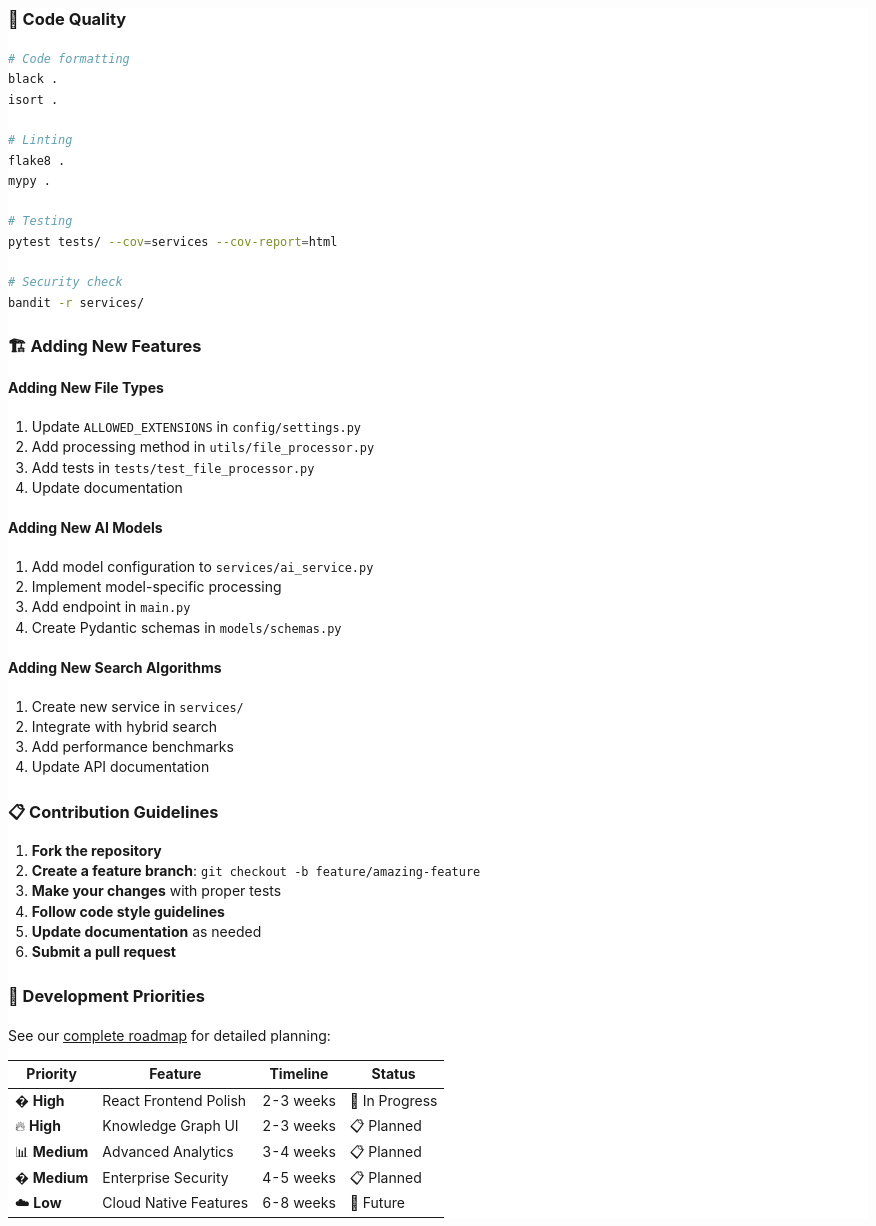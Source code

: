 ### **🧪 Code Quality**

```bash
# Code formatting
black .
isort .

# Linting
flake8 .
mypy .

# Testing
pytest tests/ --cov=services --cov-report=html

# Security check
bandit -r services/
```

### **🏗️ Adding New Features**

#### **Adding New File Types**
1. Update `ALLOWED_EXTENSIONS` in `config/settings.py`
2. Add processing method in `utils/file_processor.py`
3. Add tests in `tests/test_file_processor.py`
4. Update documentation

#### **Adding New AI Models**
1. Add model configuration to `services/ai_service.py`
2. Implement model-specific processing
3. Add endpoint in `main.py`
4. Create Pydantic schemas in `models/schemas.py`

#### **Adding New Search Algorithms**
1. Create new service in `services/`
2. Integrate with hybrid search
3. Add performance benchmarks
4. Update API documentation

### **📋 Contribution Guidelines**

1. **Fork the repository**
2. **Create a feature branch**: `git checkout -b feature/amazing-feature`
3. **Make your changes** with proper tests
4. **Follow code style guidelines**
5. **Update documentation** as needed
6. **Submit a pull request**

### **🎯 Development Priorities**

See our [complete roadmap](docs/ROADMAP.md) for detailed planning:

| Priority | Feature | Timeline | Status |
|----------|---------|----------|---------|
| � **High** | React Frontend Polish | 2-3 weeks | 🔄 In Progress |
| 🔥 **High** | Knowledge Graph UI | 2-3 weeks | 📋 Planned |
| 📊 **Medium** | Advanced Analytics | 3-4 weeks | 📋 Planned |
| � **Medium** | Enterprise Security | 4-5 weeks | 📋 Planned |
| ☁️ **Low** | Cloud Native Features | 6-8 weeks | 🔮 Future |
